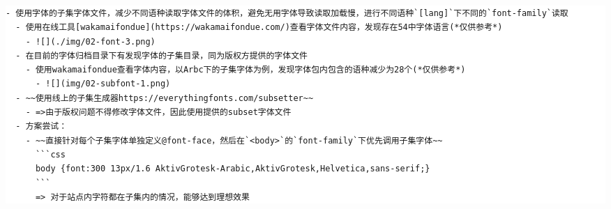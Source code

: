 
    - 使用字体的子集字体文件，减少不同语种读取字体文件的体积，避免无用字体导致读取加载慢，进行不同语种`[lang]`下不同的`font-family`读取
      - 使用在线工具[wakamaifondue](https://wakamaifondue.com/)查看字体文件内容，发现存在54中字体语言(*仅供参考*)
        - ![](./img/02-font-3.png)
      - 在目前的字体归档目录下有发现字体的子集目录，同为版权方提供的字体文件
        - 使用wakamaifondue查看字体内容，以Arbc下的子集字体为例，发现字体包内包含的语种减少为28个(*仅供参考*)
          - ![](img/02-subfont-1.png)
      - ~~使用线上的子集生成器https://everythingfonts.com/subsetter~~ 
        - =>由于版权问题不得修改字体文件，因此使用提供的subset字体文件
      - 方案尝试：
        - ~~直接针对每个子集字体单独定义@font-face，然后在`<body>`的`font-family`下优先调用子集字体~~
          ```css
          body {font:300 13px/1.6 AktivGrotesk-Arabic,AktivGrotesk,Helvetica,sans-serif;}
          ```
          => 对于站点内字符都在子集内的情况，能够达到理想效果